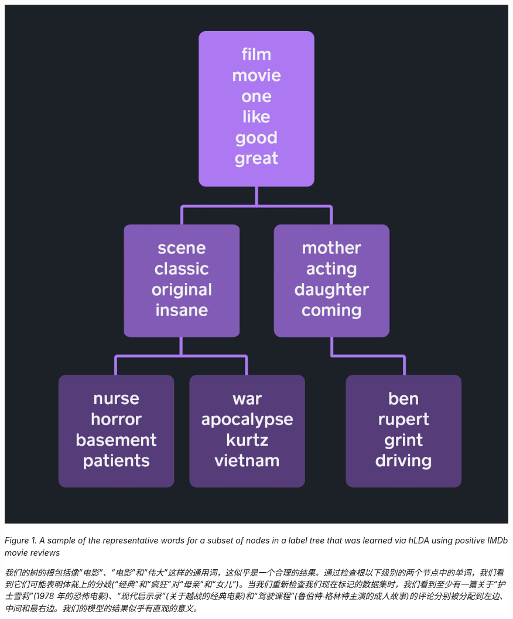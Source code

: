 *![](img/8749642875b2fff0633f557bebe7f8af.png)*

*Figure 1\. A sample of the representative words for a subset of nodes in a label tree that was learned via hLDA using positive IMDb movie reviews*

*我们的树的根包括像“电影”、“电影”和“伟大”这样的通用词，这似乎是一个合理的结果。通过检查根以下级别的两个节点中的单词，我们看到它们可能表明体裁上的分歧(“经典”和“疯狂”对“母亲”和“女儿”)。当我们重新检查我们现在标记的数据集时，我们看到至少有一篇关于“护士雪莉”(1978 年的恐怖电影)、“现代启示录”(关于越战的经典电影)和“驾驶课程”(鲁伯特·格林特主演的成人故事)的评论分别被分配到左边、中间和最右边。我们的模型的结果似乎有直观的意义。*
